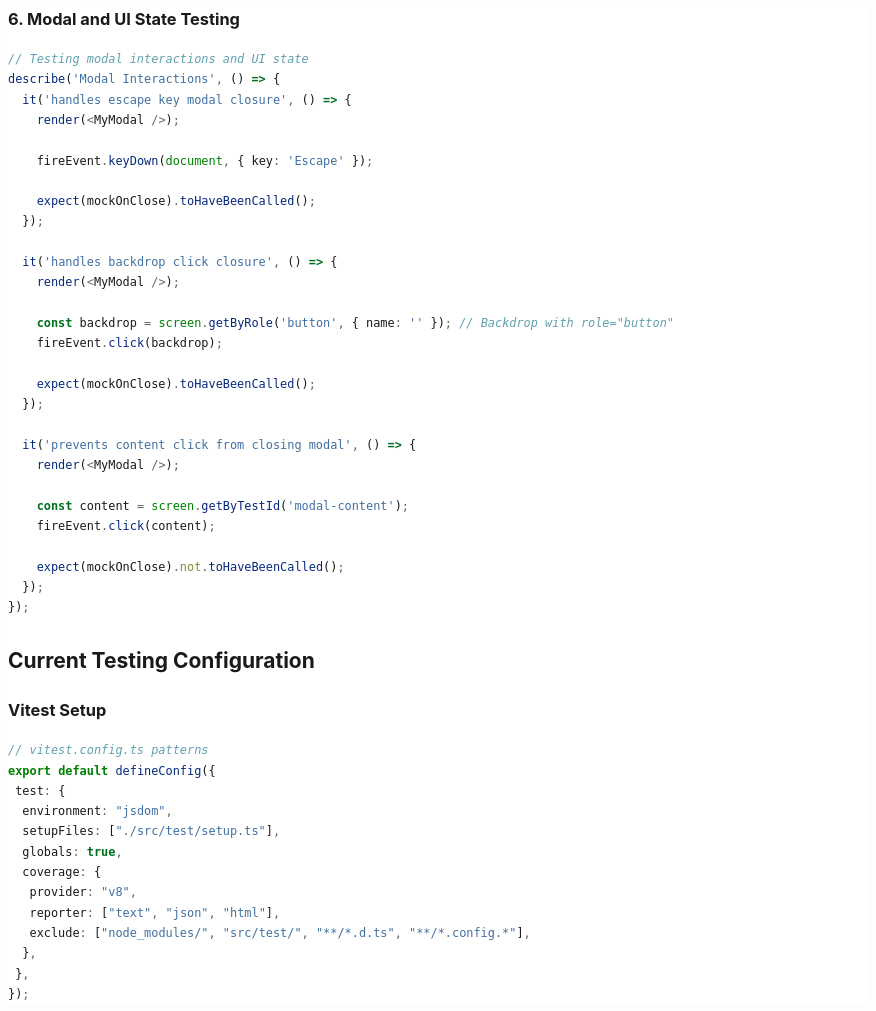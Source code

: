 ### 6. Modal and UI State Testing

```typescript
// Testing modal interactions and UI state
describe('Modal Interactions', () => {
  it('handles escape key modal closure', () => {
    render(<MyModal />);

    fireEvent.keyDown(document, { key: 'Escape' });

    expect(mockOnClose).toHaveBeenCalled();
  });

  it('handles backdrop click closure', () => {
    render(<MyModal />);

    const backdrop = screen.getByRole('button', { name: '' }); // Backdrop with role="button"
    fireEvent.click(backdrop);

    expect(mockOnClose).toHaveBeenCalled();
  });

  it('prevents content click from closing modal', () => {
    render(<MyModal />);

    const content = screen.getByTestId('modal-content');
    fireEvent.click(content);

    expect(mockOnClose).not.toHaveBeenCalled();
  });
});
```

## Current Testing Configuration

### Vitest Setup

```typescript
// vitest.config.ts patterns
export default defineConfig({
 test: {
  environment: "jsdom",
  setupFiles: ["./src/test/setup.ts"],
  globals: true,
  coverage: {
   provider: "v8",
   reporter: ["text", "json", "html"],
   exclude: ["node_modules/", "src/test/", "**/*.d.ts", "**/*.config.*"],
  },
 },
});
```
